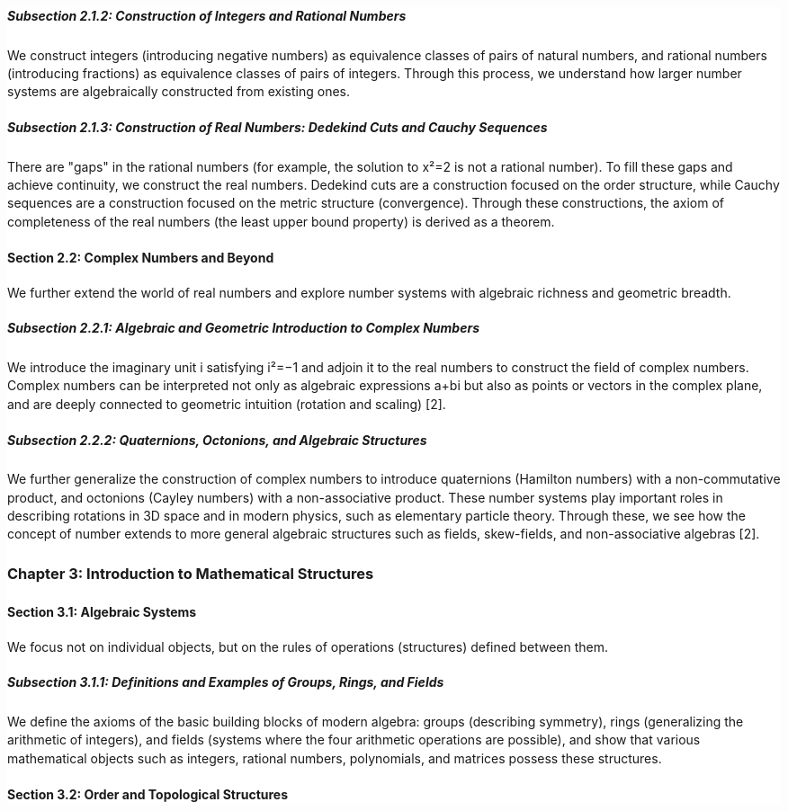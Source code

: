 ##### **Subsection 2.1.2: Construction of Integers and Rational Numbers**

We construct integers (introducing negative numbers) as equivalence classes of pairs of natural numbers, and rational numbers (introducing fractions) as equivalence classes of pairs of integers. Through this process, we understand how larger number systems are algebraically constructed from existing ones.

##### **Subsection 2.1.3: Construction of Real Numbers: Dedekind Cuts and Cauchy Sequences**

There are "gaps" in the rational numbers (for example, the solution to x²=2 is not a rational number). To fill these gaps and achieve continuity, we construct the real numbers. Dedekind cuts are a construction focused on the order structure, while Cauchy sequences are a construction focused on the metric structure (convergence). Through these constructions, the axiom of completeness of the real numbers (the least upper bound property) is derived as a theorem.

#### **Section 2.2: Complex Numbers and Beyond**

We further extend the world of real numbers and explore number systems with algebraic richness and geometric breadth.

##### **Subsection 2.2.1: Algebraic and Geometric Introduction to Complex Numbers**

We introduce the imaginary unit i satisfying i²=−1 and adjoin it to the real numbers to construct the field of complex numbers. Complex numbers can be interpreted not only as algebraic expressions a+bi but also as points or vectors in the complex plane, and are deeply connected to geometric intuition (rotation and scaling) [2].

##### **Subsection 2.2.2: Quaternions, Octonions, and Algebraic Structures**

We further generalize the construction of complex numbers to introduce quaternions (Hamilton numbers) with a non-commutative product, and octonions (Cayley numbers) with a non-associative product. These number systems play important roles in describing rotations in 3D space and in modern physics, such as elementary particle theory. Through these, we see how the concept of number extends to more general algebraic structures such as fields, skew-fields, and non-associative algebras [2].

### **Chapter 3: Introduction to Mathematical Structures**

#### **Section 3.1: Algebraic Systems**

We focus not on individual objects, but on the rules of operations (structures) defined between them.

##### **Subsection 3.1.1: Definitions and Examples of Groups, Rings, and Fields**

We define the axioms of the basic building blocks of modern algebra: groups (describing symmetry), rings (generalizing the arithmetic of integers), and fields (systems where the four arithmetic operations are possible), and show that various mathematical objects such as integers, rational numbers, polynomials, and matrices possess these structures.

#### **Section 3.2: Order and Topological Structures**
